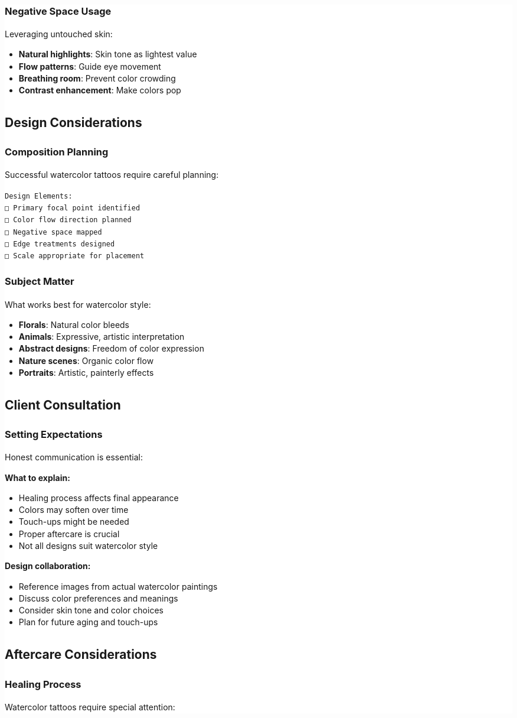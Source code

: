### Negative Space Usage
Leveraging untouched skin:
- **Natural highlights**: Skin tone as lightest value
- **Flow patterns**: Guide eye movement
- **Breathing room**: Prevent color crowding
- **Contrast enhancement**: Make colors pop

## Design Considerations

### Composition Planning
Successful watercolor tattoos require careful planning:

```
Design Elements:
□ Primary focal point identified
□ Color flow direction planned  
□ Negative space mapped
□ Edge treatments designed
□ Scale appropriate for placement
```

### Subject Matter
What works best for watercolor style:
- **Florals**: Natural color bleeds
- **Animals**: Expressive, artistic interpretation
- **Abstract designs**: Freedom of color expression
- **Nature scenes**: Organic color flow
- **Portraits**: Artistic, painterly effects

## Client Consultation

### Setting Expectations
Honest communication is essential:

**What to explain:**
- Healing process affects final appearance
- Colors may soften over time
- Touch-ups might be needed
- Proper aftercare is crucial
- Not all designs suit watercolor style

**Design collaboration:**
- Reference images from actual watercolor paintings
- Discuss color preferences and meanings
- Consider skin tone and color choices
- Plan for future aging and touch-ups

## Aftercare Considerations

### Healing Process
Watercolor tattoos require special attention:
